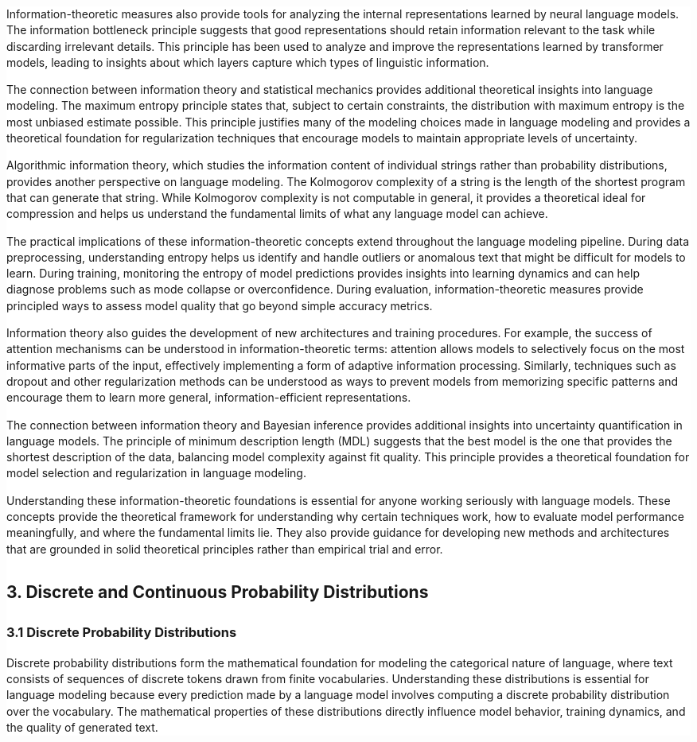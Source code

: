 Information-theoretic measures also provide tools for analyzing the internal representations learned by neural language models. The information bottleneck principle suggests that good representations should retain information relevant to the task while discarding irrelevant details. This principle has been used to analyze and improve the representations learned by transformer models, leading to insights about which layers capture which types of linguistic information.

The connection between information theory and statistical mechanics provides additional theoretical insights into language modeling. The maximum entropy principle states that, subject to certain constraints, the distribution with maximum entropy is the most unbiased estimate possible. This principle justifies many of the modeling choices made in language modeling and provides a theoretical foundation for regularization techniques that encourage models to maintain appropriate levels of uncertainty.

Algorithmic information theory, which studies the information content of individual strings rather than probability distributions, provides another perspective on language modeling. The Kolmogorov complexity of a string is the length of the shortest program that can generate that string. While Kolmogorov complexity is not computable in general, it provides a theoretical ideal for compression and helps us understand the fundamental limits of what any language model can achieve.

The practical implications of these information-theoretic concepts extend throughout the language modeling pipeline. During data preprocessing, understanding entropy helps us identify and handle outliers or anomalous text that might be difficult for models to learn. During training, monitoring the entropy of model predictions provides insights into learning dynamics and can help diagnose problems such as mode collapse or overconfidence. During evaluation, information-theoretic measures provide principled ways to assess model quality that go beyond simple accuracy metrics.

Information theory also guides the development of new architectures and training procedures. For example, the success of attention mechanisms can be understood in information-theoretic terms: attention allows models to selectively focus on the most informative parts of the input, effectively implementing a form of adaptive information processing. Similarly, techniques such as dropout and other regularization methods can be understood as ways to prevent models from memorizing specific patterns and encourage them to learn more general, information-efficient representations.

The connection between information theory and Bayesian inference provides additional insights into uncertainty quantification in language models. The principle of minimum description length (MDL) suggests that the best model is the one that provides the shortest description of the data, balancing model complexity against fit quality. This principle provides a theoretical foundation for model selection and regularization in language modeling.

Understanding these information-theoretic foundations is essential for anyone working seriously with language models. These concepts provide the theoretical framework for understanding why certain techniques work, how to evaluate model performance meaningfully, and where the fundamental limits lie. They also provide guidance for developing new methods and architectures that are grounded in solid theoretical principles rather than empirical trial and error.



## 3. Discrete and Continuous Probability Distributions

### 3.1 Discrete Probability Distributions

Discrete probability distributions form the mathematical foundation for modeling the categorical nature of language, where text consists of sequences of discrete tokens drawn from finite vocabularies. Understanding these distributions is essential for language modeling because every prediction made by a language model involves computing a discrete probability distribution over the vocabulary. The mathematical properties of these distributions directly influence model behavior, training dynamics, and the quality of generated text.
